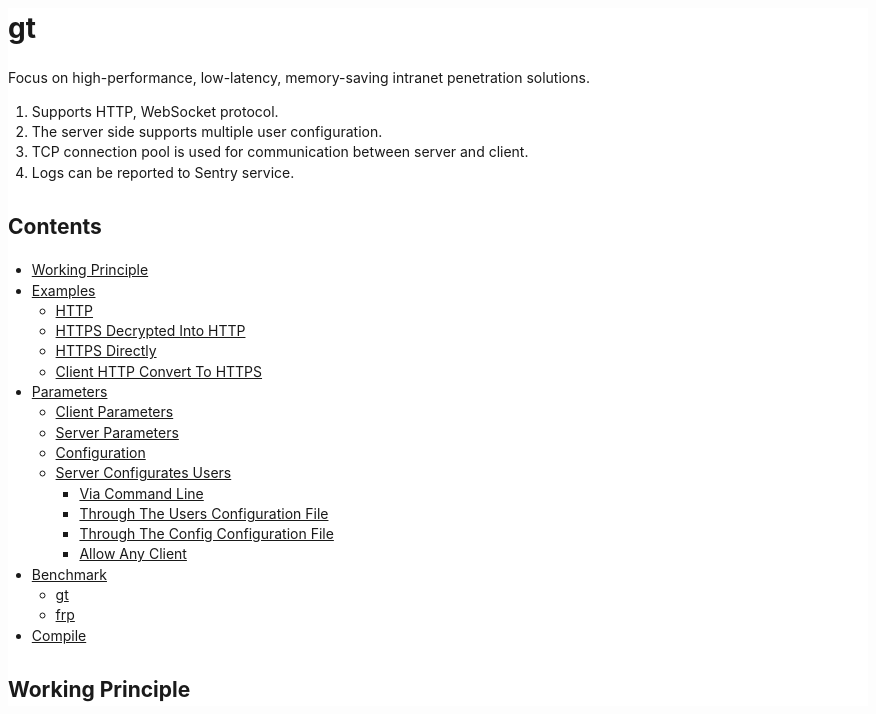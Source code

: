 # gt

Focus on high-performance, low-latency, memory-saving intranet penetration solutions.

1. Supports HTTP, WebSocket protocol.
2. The server side supports multiple user configuration.
3. TCP connection pool is used for communication between server and client.
4. Logs can be reported to Sentry service.

## Contents

- [Working Principle](#working-principle)
- [Examples](#examples)
  - [HTTP](#http)
  - [HTTPS Decrypted Into HTTP](#https-decrypted-into-http)
  - [HTTPS Directly](#https-directly)
  - [Client HTTP Convert To HTTPS](#client-http-convert-to-https)
- [Parameters](#parameters)
  - [Client Parameters](#client-parameters)
  - [Server Parameters](#server-parameters)
  - [Configuration](#configuration)
  - [Server Configurates Users](#server-configurates-users)
    - [Via Command Line](#via-command-line)
    - [Through The Users Configuration File](#through-the-users-configuration-file)
    - [Through The Config Configuration File](#through-the-config-configuration-file)
    - [Allow Any Client](#allow-any-client)
- [Benchmark](#benchmark)
  - [gt](#gt-benchmark)
  - [frp](#frp-dev-branch-42745a3)
- [Compile](#compile)

## Working Principle

